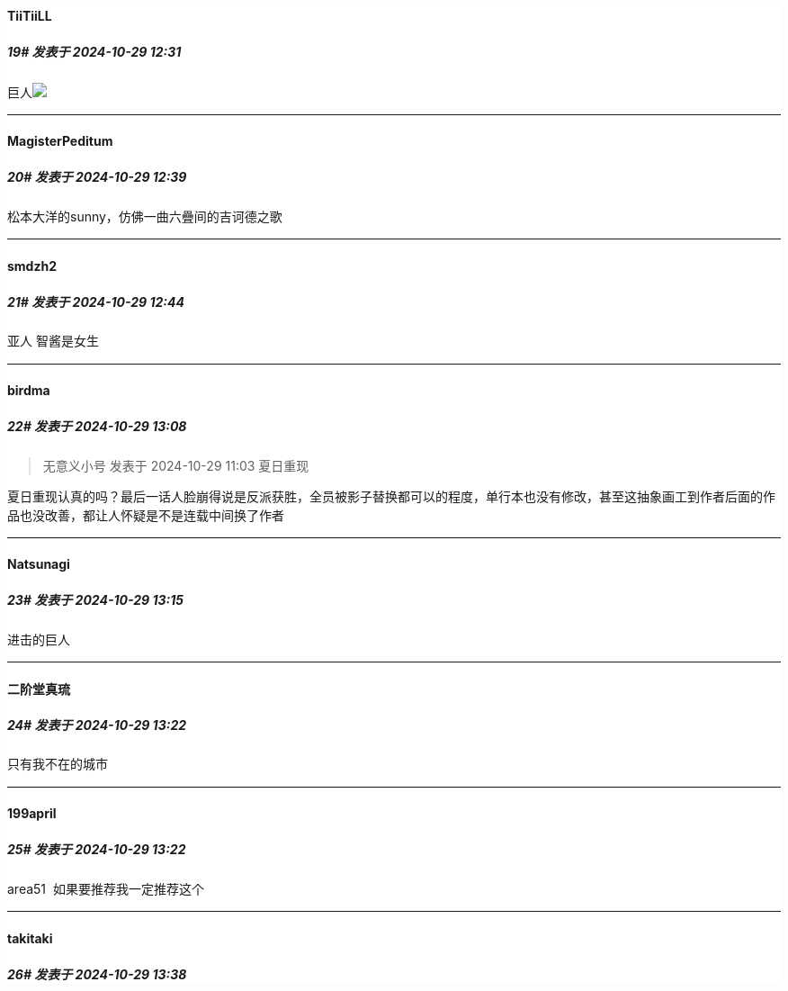 ####  TiiTiiLL  
##### 19#       发表于 2024-10-29 12:31

巨人<img src="https://static.saraba1st.com/image/smiley/carton2017/004.png" referrerpolicy="no-referrer">

*****

####  MagisterPeditum  
##### 20#       发表于 2024-10-29 12:39

松本大洋的sunny，仿佛一曲六疊间的吉诃德之歌

*****

####  smdzh2  
##### 21#       发表于 2024-10-29 12:44

亚人
智酱是女生

*****

####  birdma  
##### 22#       发表于 2024-10-29 13:08

<blockquote>无意义小号 发表于 2024-10-29 11:03
夏日重现</blockquote>
夏日重现认真的吗？最后一话人脸崩得说是反派获胜，全员被影子替换都可以的程度，单行本也没有修改，甚至这抽象画工到作者后面的作品也没改善，都让人怀疑是不是连载中间换了作者

*****

####  Natsunagi  
##### 23#       发表于 2024-10-29 13:15

进击的巨人

*****

####  二阶堂真琉  
##### 24#       发表于 2024-10-29 13:22

只有我不在的城市

*****

####  199april  
##### 25#       发表于 2024-10-29 13:22

area51  如果要推荐我一定推荐这个

*****

####  takitaki  
##### 26#       发表于 2024-10-29 13:38
